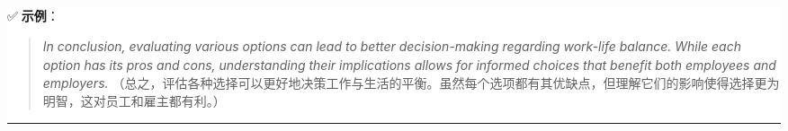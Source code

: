 ✅ **示例**：

> *In conclusion, evaluating various options can lead to better decision-making regarding work-life balance. While each option has its pros and cons, understanding their implications allows for informed choices that benefit both employees and employers.*
>  （总之，评估各种选择可以更好地决策工作与生活的平衡。虽然每个选项都有其优缺点，但理解它们的影响使得选择更为明智，这对员工和雇主都有利。）

------





